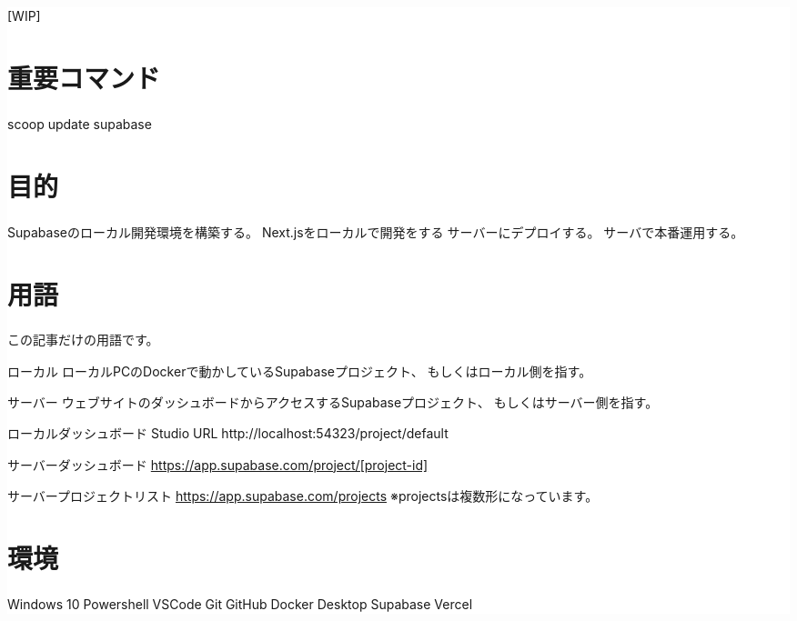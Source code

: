 
[WIP]

# 重要コマンド
scoop update supabase


# 目的
Supabaseのローカル開発環境を構築する。
Next.jsをローカルで開発をする
サーバーにデプロイする。
サーバで本番運用する。



# 用語

この記事だけの用語です。

ローカル
ローカルPCのDockerで動かしているSupabaseプロジェクト、
もしくはローカル側を指す。

サーバー
ウェブサイトのダッシュボードからアクセスするSupabaseプロジェクト、
もしくはサーバー側を指す。

ローカルダッシュボード
Studio URL
http://localhost:54323/project/default

サーバーダッシュボード
https://app.supabase.com/project/[project-id]

サーバープロジェクトリスト
https://app.supabase.com/projects
※projectsは複数形になっています。








# 環境
Windows 10
Powershell
VSCode
Git
GitHub
Docker Desktop
Supabase
Vercel
